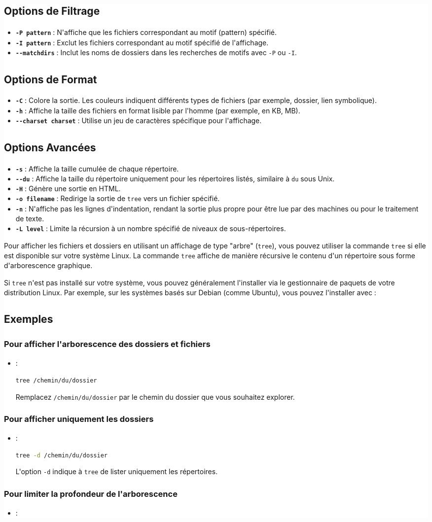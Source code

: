 ## Options de Filtrage

- **`-P pattern`** : N'affiche que les fichiers correspondant au motif (pattern) spécifié.
- **`-I pattern`** : Exclut les fichiers correspondant au motif spécifié de l'affichage.
- **`--matchdirs`** : Inclut les noms de dossiers dans les recherches de motifs avec `-P` ou `-I`.

## Options de Format

- **`-C`** : Colore la sortie. Les couleurs indiquent différents types de fichiers (par exemple, dossier, lien symbolique).
- **`-h`** : Affiche la taille des fichiers en format lisible par l'homme (par exemple, en KB, MB).
- **`--charset charset`** : Utilise un jeu de caractères spécifique pour l'affichage.

## Options Avancées

- **`-s`** : Affiche la taille cumulée de chaque répertoire.
- **`--du`** : Affiche la taille du répertoire uniquement pour les répertoires listés, similaire à `du` sous Unix.
- **`-H`** : Génère une sortie en HTML.
- **`-o filename`** : Redirige la sortie de `tree` vers un fichier spécifié.
- **`-n`** : N'affiche pas les lignes d'indentation, rendant la sortie plus propre pour être lue par des machines ou pour le traitement de texte.
- **`-L level`** : Limite la récursion à un nombre spécifié de niveaux de sous-répertoires.

Pour afficher les fichiers et dossiers en utilisant un affichage de type "arbre" (`tree`), vous pouvez utiliser la commande `tree` si elle est disponible sur votre système Linux. La commande `tree` affiche de manière récursive le contenu d'un répertoire sous forme d'arborescence graphique.

Si `tree` n'est pas installé sur votre système, vous pouvez généralement l'installer via le gestionnaire de paquets de votre distribution Linux. Par exemple, sur les systèmes basés sur Debian (comme Ubuntu), vous pouvez l'installer avec :

## Exemples

### Pour afficher l'arborescence des dossiers et fichiers
- :

  ```bash
  tree /chemin/du/dossier
  ```

  Remplacez `/chemin/du/dossier` par le chemin du dossier que vous souhaitez explorer.

### Pour afficher uniquement les dossiers
- :

  ```bash
  tree -d /chemin/du/dossier
  ```

  L'option `-d` indique à `tree` de lister uniquement les répertoires.

### Pour limiter la profondeur de l'arborescence
- :
